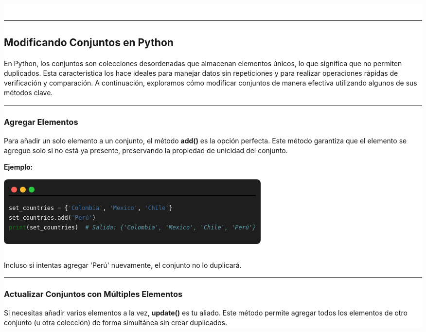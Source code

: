 </div>
<br>



---


## Modificando Conjuntos en Python

En Python, los conjuntos son colecciones desordenadas que almacenan elementos únicos, lo que significa que no permiten duplicados. Esta característica los hace ideales para manejar datos sin repeticiones y para realizar operaciones rápidas de verificación y comparación. A continuación, exploramos cómo modificar conjuntos de manera efectiva utilizando algunos de sus métodos clave.

---

### Agregar Elementos

Para añadir un solo elemento a un conjunto, el método **add()** es la opción perfecta. Este método garantiza que el elemento se agregue solo si no está ya presente, preservando la propiedad de unicidad del conjunto.

**Ejemplo:**

<div style="background: #1E1E1E; padding: 10px; border-radius: 8px; width: fit-content; font-family: monospace; color: white;">
  <div style="display: flex; gap: 6px; padding: 5px;">
    <span style="width: 12px; height: 12px; background: #FF5F57; border-radius: 50%; display: inline-block;"></span>
    <span style="width: 12px; height: 12px; background: #FFBD2E; border-radius: 50%; display: inline-block;"></span>
    <span style="width: 12px; height: 12px; background: #27C93F; border-radius: 50%; display: inline-block;"></span>
  </div>
  <hr style="border: 1px solid black; background: none; margin:0; padding:0;  height: 0px; ">


```python
set_countries = {'Colombia', 'Mexico', 'Chile'}
set_countries.add('Perú')
print(set_countries)  # Salida: {'Colombia', 'Mexico', 'Chile', 'Perú'}
```

</div>
<br>



Incluso si intentas agregar 'Perú' nuevamente, el conjunto no lo duplicará.

---

### Actualizar Conjuntos con Múltiples Elementos

Si necesitas añadir varios elementos a la vez, **update()** es tu aliado. Este método permite agregar todos los elementos de otro conjunto (u otra colección) de forma simultánea sin crear duplicados.
